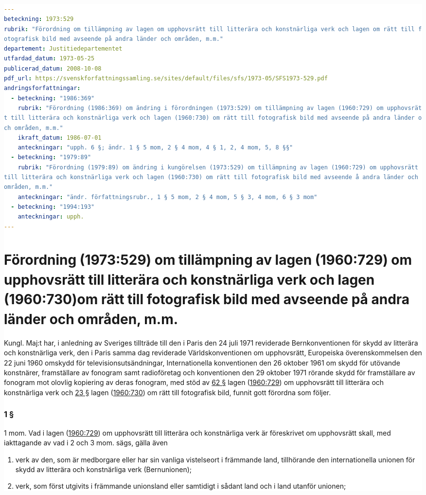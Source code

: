 ```yaml
---
beteckning: 1973:529
rubrik: "Förordning om tillämpning av lagen om upphovsrätt till litterära och konstnärliga verk och lagen om rätt till fotografisk bild med avseende på andra länder och områden, m.m."
departement: Justitiedepartementet
utfardad_datum: 1973-05-25
publicerad_datum: 2008-10-08
pdf_url: https://svenskforfattningssamling.se/sites/default/files/sfs/1973-05/SFS1973-529.pdf
andringsforfattningar:
  - beteckning: "1986:369"
    rubrik: "Förordning (1986:369) om ändring i förordningen (1973:529) om tillämpning av lagen (1960:729) om upphovsrätt till litterära och konstnärliga verk och lagen (1960:730) om rätt till fotografisk bild med avseende på andra länder och områden, m.m."
    ikraft_datum: 1986-07-01
    anteckningar: "upph. 6 §; ändr. 1 § 5 mom, 2 § 4 mom, 4 § 1, 2, 4 mom, 5, 8 §§"
  - beteckning: "1979:89"
    rubrik: "Förordning (1979:89) om ändring i kungörelsen (1973:529) om tillämpning av lagen (1960:729) om upphovsrätt till litterära och konstnärliga verk och lagen (1960:730) om rätt till fotografisk bild med avseende å andra länder och områden, m.m."
    anteckningar: "ändr. författningsrubr., 1 § 5 mom, 2 § 4 mom, 5 § 3, 4 mom, 6 § 3 mom"
  - beteckning: "1994:193"
    anteckningar: upph.
---
```


# Förordning (1973:529) om tillämpning av lagen (1960:729) om upphovsrätt till litterära och konstnärliga verk och lagen (1960:730)om rätt till fotografisk bild med avseende på andra länder och områden, m.m.

Kungl. Maj:t har, i anledning av Sveriges tillträde till den i Paris den 24 juli 1971 reviderade Bernkonventionen för skydd av litterära och konstnärliga verk, den i Paris samma dag reviderade Världskonventionen om upphovsrätt, Europeiska överenskommelsen den 22 juni 1960 omskydd för televisionsutsändningar, Internationella konventionen den 26 oktober 1961 om skydd för utövande konstnärer, framställare av fonogram samt radioföretag och konventionen den 29 oktober 1971 rörande skydd för framställare av fonogram mot olovlig kopiering av deras fonogram, med stöd av [62 §](#62) lagen ([1960:729](https://selex.se/eli/sfs/1960/729)) om upphovsrätt till litterära och konstnärliga verk och [23 §](#23) lagen ([1960:730](https://selex.se/eli/sfs/1960/730)) om rätt till fotografisk bild, funnit gott förordna som följer.

### 1 §

1 mom. Vad i lagen ([1960:729](https://selex.se/eli/sfs/1960/729)) om upphovsrätt till litterära och konstnärliga verk är föreskrivet om upphovsrätt skall, med iakttagande av vad i 2 och 3 mom. sägs, gälla även

1. verk av den, som är medborgare eller har sin vanliga vistelseort i främmande land, tillhörande den internationella unionen för skydd av litterära och konstnärliga verk (Bernunionen);

2. verk, som först utgivits i främmande unionsland eller samtidigt i sådant land och i land utanför unionen;
